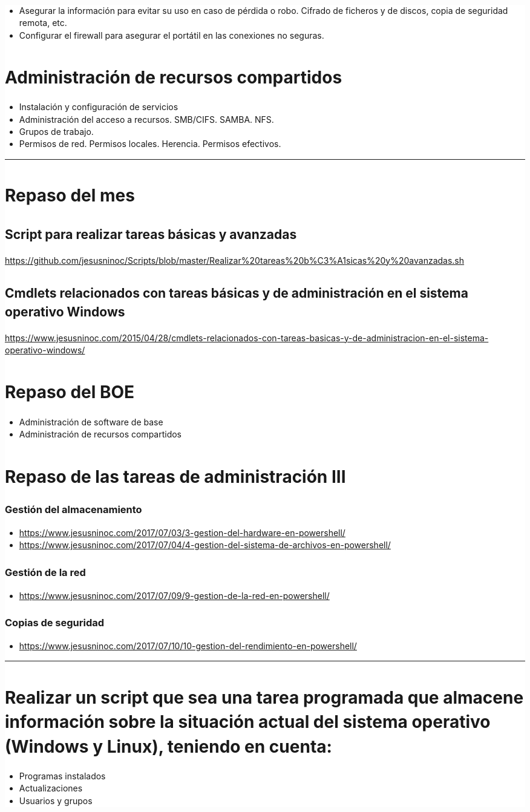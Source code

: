    - Asegurar la información para evitar su uso en caso de pérdida o robo. Cifrado de ficheros y de discos, copia de seguridad remota, etc.
   - Configurar el firewall para asegurar el portátil en las conexiones no seguras.
  
# Administración de recursos compartidos
- Instalación y configuración de servicios
- Administración del acceso a recursos. SMB/CIFS. SAMBA. NFS.
- Grupos de trabajo.
- Permisos de red. Permisos locales. Herencia. Permisos efectivos.

---------------------

# Repaso del mes
## Script para realizar tareas básicas y avanzadas
https://github.com/jesusninoc/Scripts/blob/master/Realizar%20tareas%20b%C3%A1sicas%20y%20avanzadas.sh
## Cmdlets relacionados con tareas básicas y de administración en el sistema operativo Windows
https://www.jesusninoc.com/2015/04/28/cmdlets-relacionados-con-tareas-basicas-y-de-administracion-en-el-sistema-operativo-windows/

# Repaso del BOE
- Administración de software de base
- Administración de recursos compartidos

# Repaso de las tareas de administración III
### Gestión del almacenamiento
* https://www.jesusninoc.com/2017/07/03/3-gestion-del-hardware-en-powershell/
* https://www.jesusninoc.com/2017/07/04/4-gestion-del-sistema-de-archivos-en-powershell/
### Gestión de la red
* https://www.jesusninoc.com/2017/07/09/9-gestion-de-la-red-en-powershell/
### Copias de seguridad
* https://www.jesusninoc.com/2017/07/10/10-gestion-del-rendimiento-en-powershell/

---------------------

# Realizar un script que sea una tarea programada que almacene información sobre la situación actual del sistema operativo (Windows y Linux), teniendo en cuenta:
- Programas instalados
- Actualizaciones
- Usuarios y grupos
